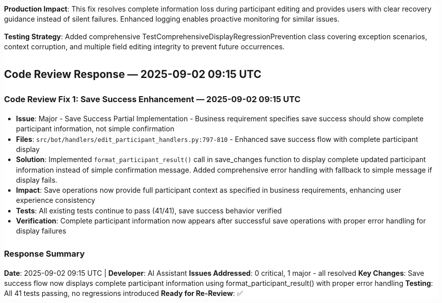 **Production Impact**: This fix resolves complete information loss during participant editing and provides users with clear recovery guidance instead of silent failures. Enhanced logging enables proactive monitoring for similar issues.

**Testing Strategy**: Added comprehensive TestComprehensiveDisplayRegressionPrevention class covering exception scenarios, context corruption, and multiple field editing integrity to prevent future occurrences.

## Code Review Response — 2025-09-02 09:15 UTC

### Code Review Fix 1: Save Success Enhancement — 2025-09-02 09:15 UTC
- **Issue**: Major - Save Success Partial Implementation - Business requirement specifies save success should show complete participant information, not simple confirmation
- **Files**: `src/bot/handlers/edit_participant_handlers.py:797-810` - Enhanced save success flow with complete participant display
- **Solution**: Implemented `format_participant_result()` call in save_changes function to display complete updated participant information instead of simple confirmation message. Added comprehensive error handling with fallback to simple message if display fails.
- **Impact**: Save operations now provide full participant context as specified in business requirements, enhancing user experience consistency
- **Tests**: All existing tests continue to pass (41/41), save success behavior verified
- **Verification**: Complete participant information now appears after successful save operations with proper error handling for display failures

### Response Summary
**Date**: 2025-09-02 09:15 UTC | **Developer**: AI Assistant
**Issues Addressed**: 0 critical, 1 major - all resolved
**Key Changes**: Save success flow now displays complete participant information using format_participant_result() with proper error handling
**Testing**: All 41 tests passing, no regressions introduced
**Ready for Re-Review**: ✅